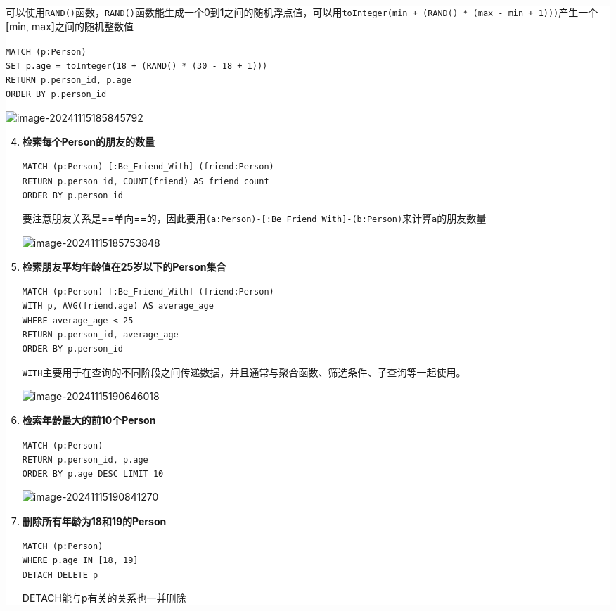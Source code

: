    可以使用`RAND()`函数，`RAND()`函数能生成一个0到1之间的随机浮点值，可以用`toInteger(min + (RAND() * (max - min + 1)))`产生一个[min, max]之间的随机整数值

   ```cypher
   MATCH (p:Person)
   SET p.age = toInteger(18 + (RAND() * (30 - 18 + 1)))
   RETURN p.person_id, p.age 
   ORDER BY p.person_id
   ```

   ![image-20241115185845792](https://myc-picture.oss-cn-beijing.aliyuncs.com/database/image-20241115185845792.png)

4. **检索每个Person的朋友的数量**

   ```cypher
   MATCH (p:Person)-[:Be_Friend_With]-(friend:Person)
   RETURN p.person_id, COUNT(friend) AS friend_count 
   ORDER BY p.person_id
   ```

   要注意朋友关系是==单向==的，因此要用`(a:Person)-[:Be_Friend_With]-(b:Person)`来计算`a`的朋友数量

   ![image-20241115185753848](https://myc-picture.oss-cn-beijing.aliyuncs.com/database/image-20241115185753848.png)

5. **检索朋友平均年龄值在25岁以下的Person集合**

   ```cypher
   MATCH (p:Person)-[:Be_Friend_With]-(friend:Person)
   WITH p, AVG(friend.age) AS average_age
   WHERE average_age < 25
   RETURN p.person_id, average_age
   ORDER BY p.person_id
   ```

   `WITH`主要用于在查询的不同阶段之间传递数据，并且通常与聚合函数、筛选条件、子查询等一起使用。

   ![image-20241115190646018](https://myc-picture.oss-cn-beijing.aliyuncs.com/database/image-20241115190646018.png)

6. **检索年龄最大的前10个Person**

   ```cypher
   MATCH (p:Person) 
   RETURN p.person_id, p.age
   ORDER BY p.age DESC LIMIT 10
   ```

   ![image-20241115190841270](https://myc-picture.oss-cn-beijing.aliyuncs.com/database/image-20241115190841270.png)

7. **删除所有年龄为18和19的Person**

    ```cypher
    MATCH (p:Person)
    WHERE p.age IN [18, 19]
    DETACH DELETE p
    ```

    DETACH能与p有关的关系也一并删除  
